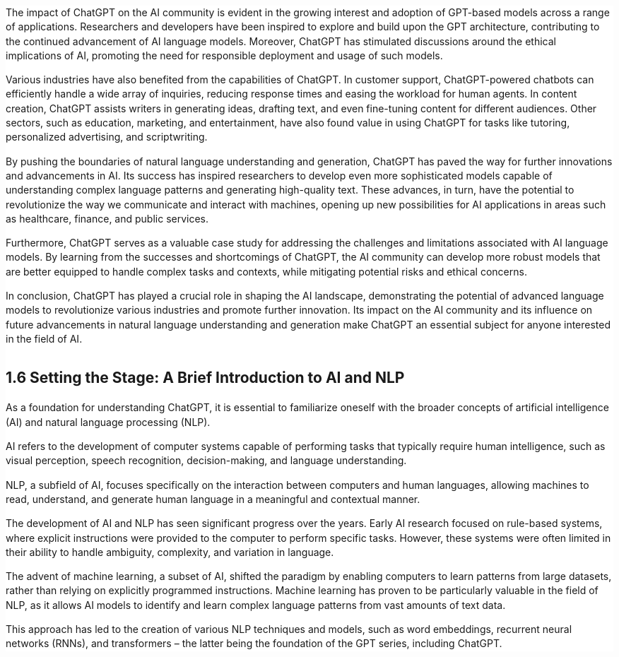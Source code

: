 The impact of ChatGPT on the AI community is evident in the growing interest and adoption of GPT-based models across a range of applications. Researchers and developers have been inspired to explore and build upon the GPT architecture, contributing to the continued advancement of AI language models. Moreover, ChatGPT has stimulated discussions around the ethical implications of AI, promoting the need for responsible deployment and usage of such models.

Various industries have also benefited from the capabilities of ChatGPT. In customer support, ChatGPT-powered chatbots can efficiently handle a wide array of inquiries, reducing response times and easing the workload for human agents. In content creation, ChatGPT assists writers in generating ideas, drafting text, and even fine-tuning content for different audiences. Other sectors, such as education, marketing, and entertainment, have also found value in using ChatGPT for tasks like tutoring, personalized advertising, and scriptwriting.

By pushing the boundaries of natural language understanding and generation, ChatGPT has paved the way for further innovations and advancements in AI. Its success has inspired researchers to develop even more sophisticated models capable of understanding complex language patterns and generating high-quality text. These advances, in turn, have the potential to revolutionize the way we communicate and interact with machines, opening up new possibilities for AI applications in areas such as healthcare, finance, and public services.

Furthermore, ChatGPT serves as a valuable case study for addressing the challenges and limitations associated with AI language models. By learning from the successes and shortcomings of ChatGPT, the AI community can develop more robust models that are better equipped to handle complex tasks and contexts, while mitigating potential risks and ethical concerns.

In conclusion, ChatGPT has played a crucial role in shaping the AI landscape, demonstrating the potential of advanced language models to revolutionize various industries and promote further innovation. Its impact on the AI community and its influence on future advancements in natural language understanding and generation make ChatGPT an essential subject for anyone interested in the field of AI.

## 1.6 Setting the Stage: A Brief Introduction to AI and NLP

As a foundation for understanding ChatGPT, it is essential to familiarize oneself with the broader concepts of artificial intelligence (AI) and natural language processing (NLP).

AI refers to the development of computer systems capable of performing tasks that typically require human intelligence, such as visual perception, speech recognition, decision-making, and language understanding.

NLP, a subfield of AI, focuses specifically on the interaction between computers and human languages, allowing machines to read, understand, and generate human language in a meaningful and contextual manner.

The development of AI and NLP has seen significant progress over the years. Early AI research focused on rule-based systems, where explicit instructions were provided to the computer to perform specific tasks. However, these systems were often limited in their ability to handle ambiguity, complexity, and variation in language.

The advent of machine learning, a subset of AI, shifted the paradigm by enabling computers to learn patterns from large datasets, rather than relying on explicitly programmed instructions. Machine learning has proven to be particularly valuable in the field of NLP, as it allows AI models to identify and learn complex language patterns from vast amounts of text data.

This approach has led to the creation of various NLP techniques and models, such as word embeddings, recurrent neural networks (RNNs), and transformers – the latter being the foundation of the GPT series, including ChatGPT.
